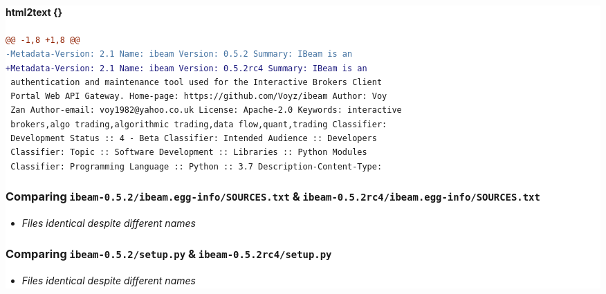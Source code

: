 #### html2text {}

```diff
@@ -1,8 +1,8 @@
-Metadata-Version: 2.1 Name: ibeam Version: 0.5.2 Summary: IBeam is an
+Metadata-Version: 2.1 Name: ibeam Version: 0.5.2rc4 Summary: IBeam is an
 authentication and maintenance tool used for the Interactive Brokers Client
 Portal Web API Gateway. Home-page: https://github.com/Voyz/ibeam Author: Voy
 Zan Author-email: voy1982@yahoo.co.uk License: Apache-2.0 Keywords: interactive
 brokers,algo trading,algorithmic trading,data flow,quant,trading Classifier:
 Development Status :: 4 - Beta Classifier: Intended Audience :: Developers
 Classifier: Topic :: Software Development :: Libraries :: Python Modules
 Classifier: Programming Language :: Python :: 3.7 Description-Content-Type:
```

### Comparing `ibeam-0.5.2/ibeam.egg-info/SOURCES.txt` & `ibeam-0.5.2rc4/ibeam.egg-info/SOURCES.txt`

 * *Files identical despite different names*

### Comparing `ibeam-0.5.2/setup.py` & `ibeam-0.5.2rc4/setup.py`

 * *Files identical despite different names*

